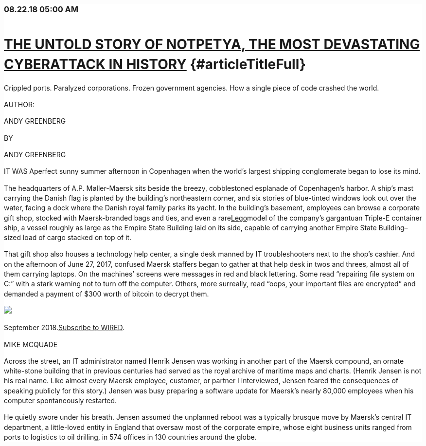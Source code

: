 ### 08.22.18 05:00 AM

# [THE UNTOLD STORY OF NOTPETYA, THE MOST DEVASTATING CYBERATTACK IN HISTORY](https://www.wired.com/story/notpetya-cyberattack-ukraine-russia-code-crashed-the-world) {#articleTitleFull}

Crippled ports. Paralyzed corporations. Frozen government agencies. How a single piece of code crashed the world.

AUTHOR:

ANDY GREENBERG

BY

[ANDY GREENBERG](https://www.wired.com/author/andy-greenberg)

IT WAS Aperfect sunny summer afternoon in Copenhagen when the world’s largest shipping conglomerate began to lose its mind.

The headquarters of A.P. Møller-Maersk sits beside the breezy, cobblestoned esplanade of Copenhagen’s harbor. A ship’s mast carrying the Danish flag is planted by the building’s northeastern corner, and six stories of blue-tinted windows look out over the water, facing a dock where the Danish royal family parks its yacht. In the building’s basement, employees can browse a corporate gift shop, stocked with Maersk-branded bags and ties, and even a rare[Lego](https://www.wired.com/tag/legos/)model of the company’s gargantuan Triple-E container ship, a vessel roughly as large as the Empire State Building laid on its side, capable of carrying another Empire State Building–sized load of cargo stacked on top of it.

That gift shop also houses a technology help center, a single desk manned by IT troubleshooters next to the shop’s cashier. And on the afternoon of June 27, 2017, confused Maersk staffers began to gather at that help desk in twos and threes, almost all of them carrying laptops. On the machines’ screens were messages in red and black lettering. Some read “repairing file system on C:” with a stark warning not to turn off the computer. Others, more surreally, read “oops, your important files are encrypted” and demanded a payment of $300 worth of bitcoin to decrypt them.

![](https://media.wired.com/photos/5b6b7fae4177c301e3b9b0cf/master/w_800,c_limit/2609_notpetya_cover.png)

September 2018.[Subscribe to WIRED](https://subscribe.wired.com/subscribe/wired/113594?source=COVER_INSET_CMLINK).

MIKE MCQUADE

Across the street, an IT administrator named Henrik Jensen was working in another part of the Maersk compound, an ornate white-stone building that in previous centuries had served as the royal archive of maritime maps and charts. \(Henrik Jensen is not his real name. Like almost every Maersk employee, customer, or partner I interviewed, Jensen feared the consequences of speaking publicly for this story.\) Jensen was busy preparing a software update for Maersk’s nearly 80,000 employees when his computer spontaneously restarted.

He quietly swore under his breath. Jensen assumed the unplanned reboot was a typically brusque move by Maersk’s central IT department, a little-loved entity in England that oversaw most of the corporate empire, whose eight business units ranged from ports to logistics to oil drilling, in 574 offices in 130 countries around the globe.
